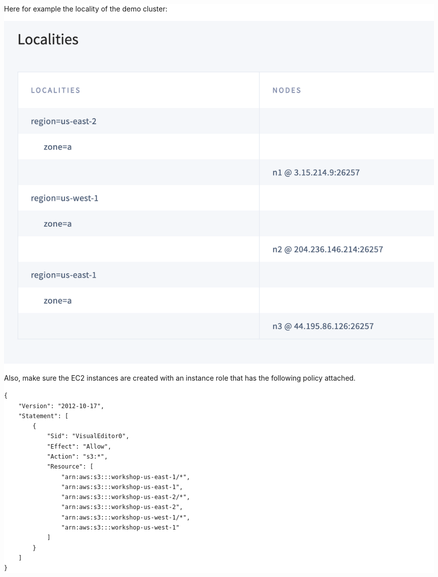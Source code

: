 Here for example the locality of the demo cluster:

![localities](media/localities.png)

Also, make sure the EC2 instances are created with an instance role that has the following policy attached.

```text
{
    "Version": "2012-10-17",
    "Statement": [
        {
            "Sid": "VisualEditor0",
            "Effect": "Allow",
            "Action": "s3:*",
            "Resource": [
                "arn:aws:s3:::workshop-us-east-1/*",
                "arn:aws:s3:::workshop-us-east-1",
                "arn:aws:s3:::workshop-us-east-2/*",
                "arn:aws:s3:::workshop-us-east-2",
                "arn:aws:s3:::workshop-us-west-1/*",
                "arn:aws:s3:::workshop-us-west-1"
            ]
        }
    ]
}
```
